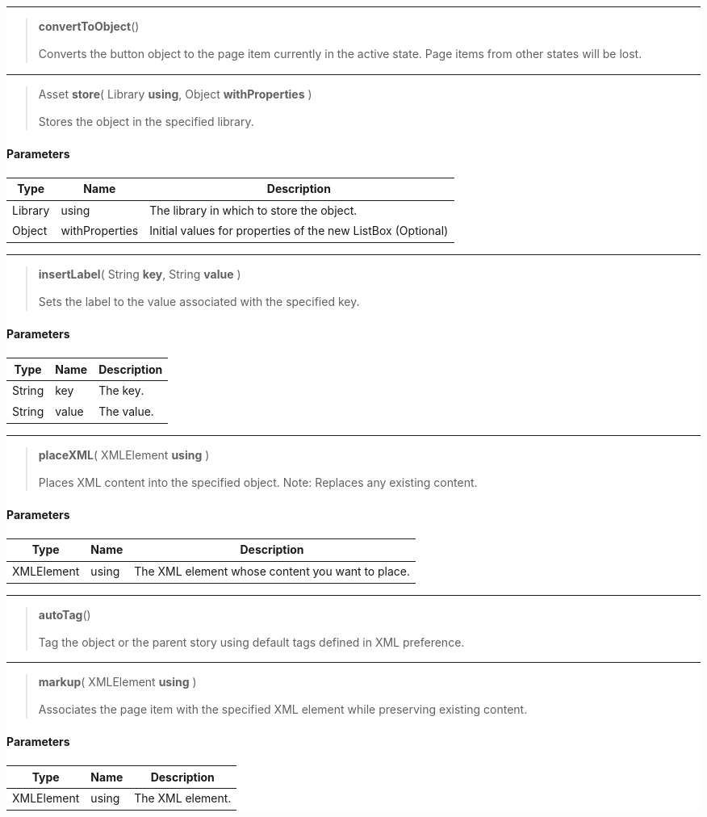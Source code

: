 *** 
> **convertToObject**()
> 
> Converts the button object to the page item currently in the active state. Page items from other states will be lost.
*** 
> Asset **store**( Library **using**, Object **withProperties** )
> 
> Stores the object in the specified library.
#### Parameters
| Type | Name | Description |
|---|---|---|
| Library | using | The library in which to store the object. |
| Object | withProperties | Initial values for properties of the new ListBox (Optional) |

*** 
> **insertLabel**( String **key**, String **value** )
> 
> Sets the label to the value associated with the specified key.
#### Parameters
| Type | Name | Description |
|---|---|---|
| String | key | The key. |
| String | value | The value. |

*** 
> **placeXML**( XMLElement **using** )
> 
> Places XML content into the specified object. Note: Replaces any existing content.
#### Parameters
| Type | Name | Description |
|---|---|---|
| XMLElement | using | The XML element whose content you want to place. |

*** 
> **autoTag**()
> 
> Tag the object or the parent story using default tags defined in XML preference.
*** 
> **markup**( XMLElement **using** )
> 
> Associates the page item with the specified XML element while preserving existing content.
#### Parameters
| Type | Name | Description |
|---|---|---|
| XMLElement | using | The XML element. |
